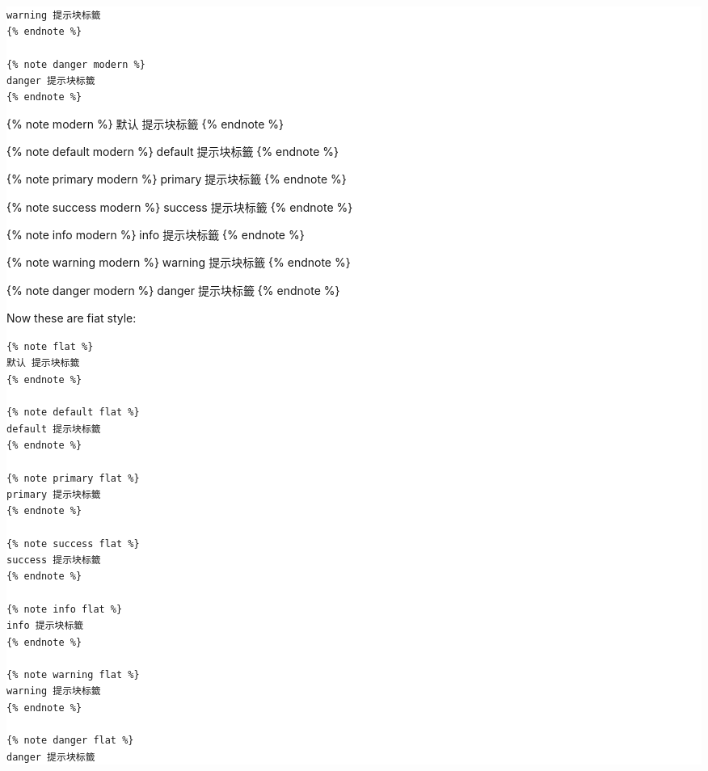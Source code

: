 ```
warning 提示块标籤
{% endnote %}

{% note danger modern %}
danger 提示块标籤
{% endnote %}

```



{% note modern %}
默认 提示块标籤
{% endnote %}

{% note default modern %}
default 提示块标籤
{% endnote %}

{% note primary modern %}
primary 提示块标籤
{% endnote %}

{% note success modern %}
success 提示块标籤
{% endnote %}

{% note info modern %}
info 提示块标籤
{% endnote %}

{% note warning modern %}
warning 提示块标籤
{% endnote %}

{% note danger modern %}
danger 提示块标籤
{% endnote %}

Now these are fiat style:

```
{% note flat %}
默认 提示块标籤
{% endnote %}

{% note default flat %}
default 提示块标籤
{% endnote %}

{% note primary flat %}
primary 提示块标籤
{% endnote %}

{% note success flat %}
success 提示块标籤
{% endnote %}

{% note info flat %}
info 提示块标籤
{% endnote %}

{% note warning flat %}
warning 提示块标籤
{% endnote %}

{% note danger flat %}
danger 提示块标籤
```